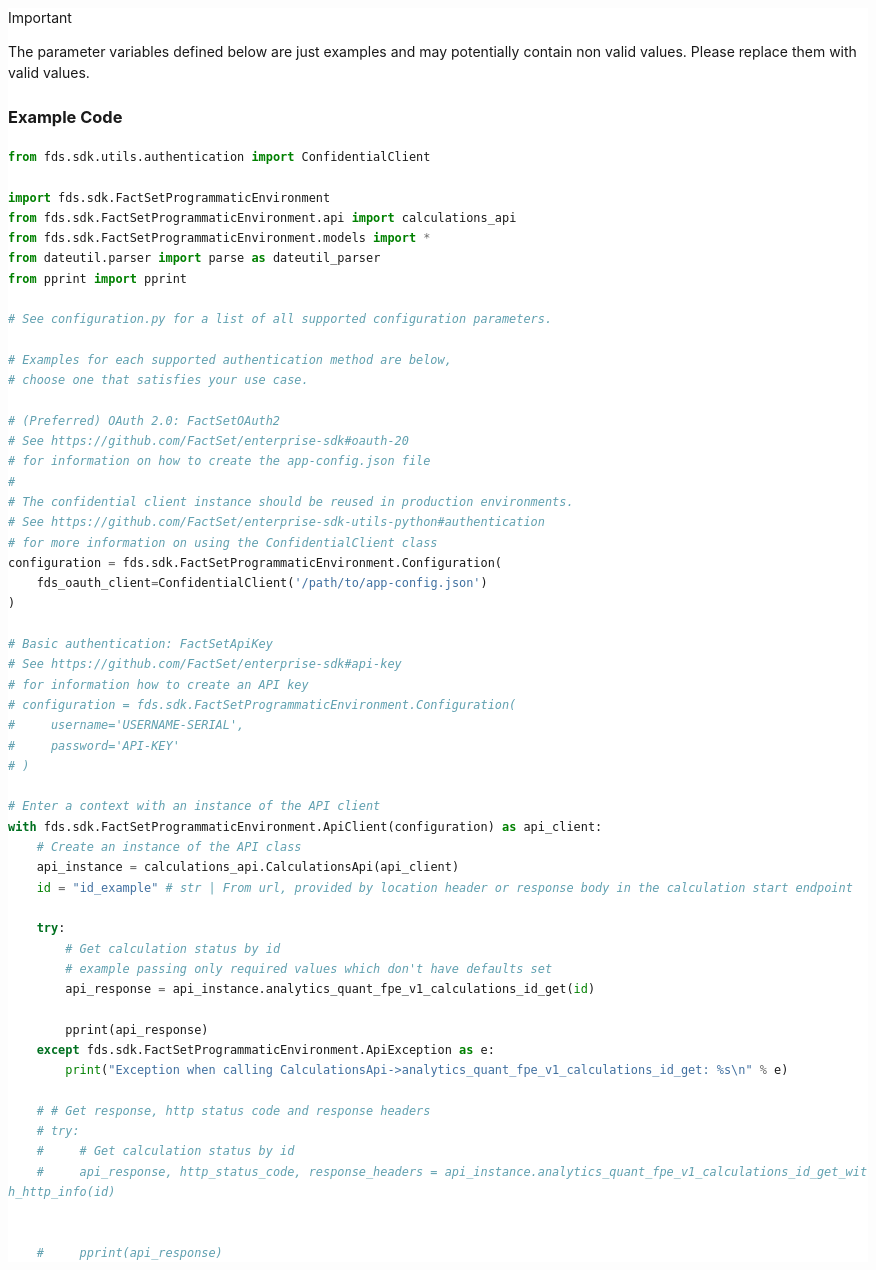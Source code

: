 > [!IMPORTANT]
> The parameter variables defined below are just examples and may potentially contain non valid values. Please replace them with valid values.

### Example Code

```python
from fds.sdk.utils.authentication import ConfidentialClient

import fds.sdk.FactSetProgrammaticEnvironment
from fds.sdk.FactSetProgrammaticEnvironment.api import calculations_api
from fds.sdk.FactSetProgrammaticEnvironment.models import *
from dateutil.parser import parse as dateutil_parser
from pprint import pprint

# See configuration.py for a list of all supported configuration parameters.

# Examples for each supported authentication method are below,
# choose one that satisfies your use case.

# (Preferred) OAuth 2.0: FactSetOAuth2
# See https://github.com/FactSet/enterprise-sdk#oauth-20
# for information on how to create the app-config.json file
#
# The confidential client instance should be reused in production environments.
# See https://github.com/FactSet/enterprise-sdk-utils-python#authentication
# for more information on using the ConfidentialClient class
configuration = fds.sdk.FactSetProgrammaticEnvironment.Configuration(
    fds_oauth_client=ConfidentialClient('/path/to/app-config.json')
)

# Basic authentication: FactSetApiKey
# See https://github.com/FactSet/enterprise-sdk#api-key
# for information how to create an API key
# configuration = fds.sdk.FactSetProgrammaticEnvironment.Configuration(
#     username='USERNAME-SERIAL',
#     password='API-KEY'
# )

# Enter a context with an instance of the API client
with fds.sdk.FactSetProgrammaticEnvironment.ApiClient(configuration) as api_client:
    # Create an instance of the API class
    api_instance = calculations_api.CalculationsApi(api_client)
    id = "id_example" # str | From url, provided by location header or response body in the calculation start endpoint

    try:
        # Get calculation status by id
        # example passing only required values which don't have defaults set
        api_response = api_instance.analytics_quant_fpe_v1_calculations_id_get(id)

        pprint(api_response)
    except fds.sdk.FactSetProgrammaticEnvironment.ApiException as e:
        print("Exception when calling CalculationsApi->analytics_quant_fpe_v1_calculations_id_get: %s\n" % e)

    # # Get response, http status code and response headers
    # try:
    #     # Get calculation status by id
    #     api_response, http_status_code, response_headers = api_instance.analytics_quant_fpe_v1_calculations_id_get_with_http_info(id)


    #     pprint(api_response)
```